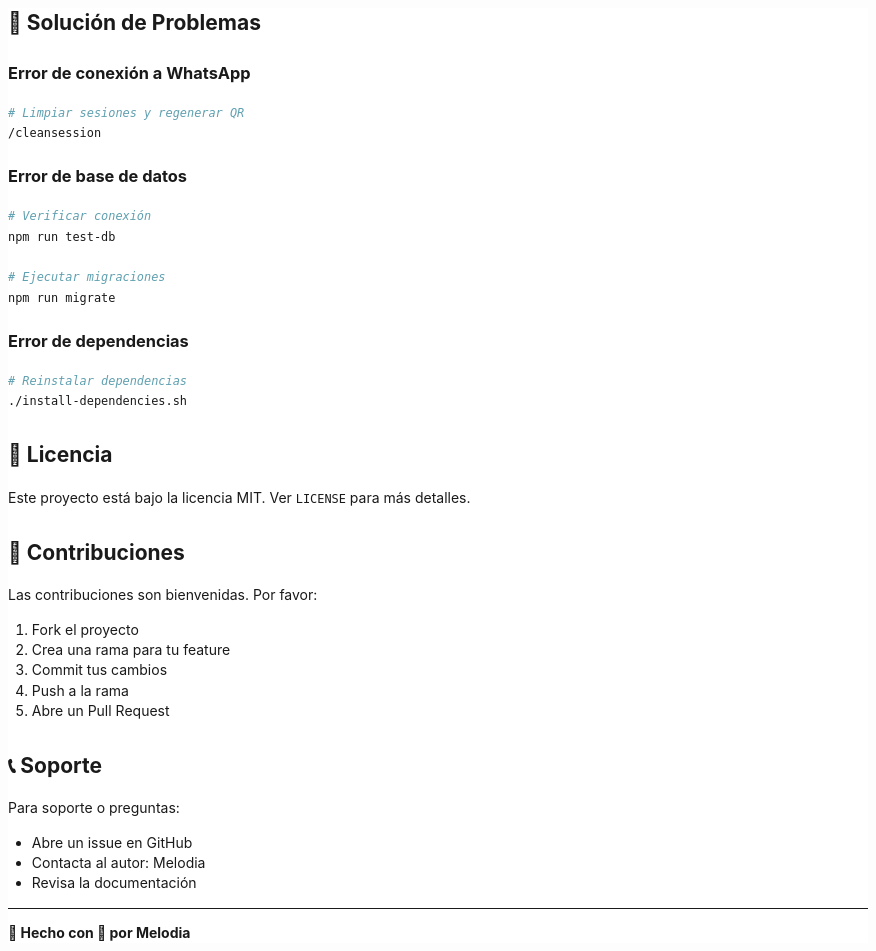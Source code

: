 ## 🚨 Solución de Problemas

### Error de conexión a WhatsApp
```bash
# Limpiar sesiones y regenerar QR
/cleansession
```

### Error de base de datos
```bash
# Verificar conexión
npm run test-db

# Ejecutar migraciones
npm run migrate
```

### Error de dependencias
```bash
# Reinstalar dependencias
./install-dependencies.sh
```

## 📝 Licencia

Este proyecto está bajo la licencia MIT. Ver `LICENSE` para más detalles.

## 👥 Contribuciones

Las contribuciones son bienvenidas. Por favor:
1. Fork el proyecto
2. Crea una rama para tu feature
3. Commit tus cambios
4. Push a la rama
5. Abre un Pull Request

## 📞 Soporte

Para soporte o preguntas:
- Abre un issue en GitHub
- Contacta al autor: Melodia
- Revisa la documentación

---

**🎵 Hecho con 💫 por Melodia**
